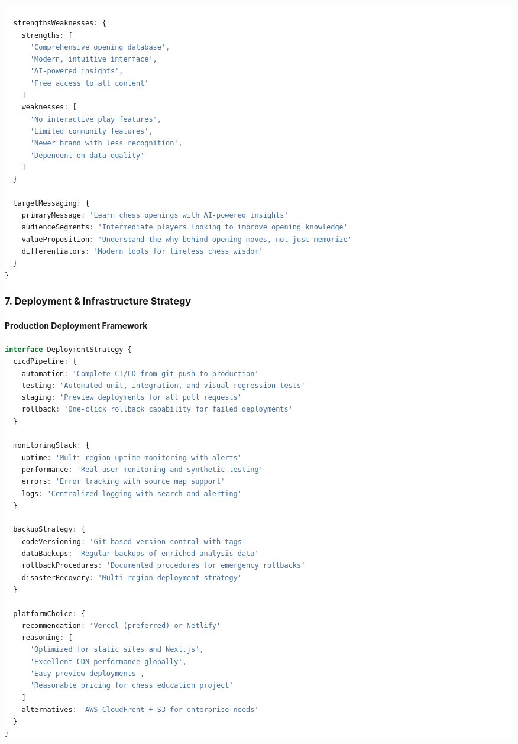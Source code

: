 ```typescript
  
  strengthsWeaknesses: {
    strengths: [
      'Comprehensive opening database',
      'Modern, intuitive interface',
      'AI-powered insights',
      'Free access to all content'
    ]
    weaknesses: [
      'No interactive play features',
      'Limited community features',
      'Newer brand with less recognition',
      'Dependent on data quality'
    ]
  }
  
  targetMessaging: {
    primaryMessage: 'Learn chess openings with AI-powered insights'
    audienceSegments: 'Intermediate players looking to improve opening knowledge'
    valueProposition: 'Understand the why behind opening moves, not just memorize'
    differentiators: 'Modern tools for timeless chess wisdom'
  }
}
```

### **7. Deployment & Infrastructure Strategy**

#### **Production Deployment Framework**
```typescript
interface DeploymentStrategy {
  cicdPipeline: {
    automation: 'Complete CI/CD from git push to production'
    testing: 'Automated unit, integration, and visual regression tests'
    staging: 'Preview deployments for all pull requests'
    rollback: 'One-click rollback capability for failed deployments'
  }
  
  monitoringStack: {
    uptime: 'Multi-region uptime monitoring with alerts'
    performance: 'Real user monitoring and synthetic testing'
    errors: 'Error tracking with source map support'
    logs: 'Centralized logging with search and alerting'
  }
  
  backupStrategy: {
    codeVersioning: 'Git-based version control with tags'
    dataBackups: 'Regular backups of enriched analysis data'
    rollbackProcedures: 'Documented procedures for emergency rollbacks'
    disasterRecovery: 'Multi-region deployment strategy'
  }
  
  platformChoice: {
    recommendation: 'Vercel (preferred) or Netlify'
    reasoning: [
      'Optimized for static sites and Next.js',
      'Excellent CDN performance globally',
      'Easy preview deployments',
      'Reasonable pricing for chess education project'
    ]
    alternatives: 'AWS CloudFront + S3 for enterprise needs'
  }
}
```
